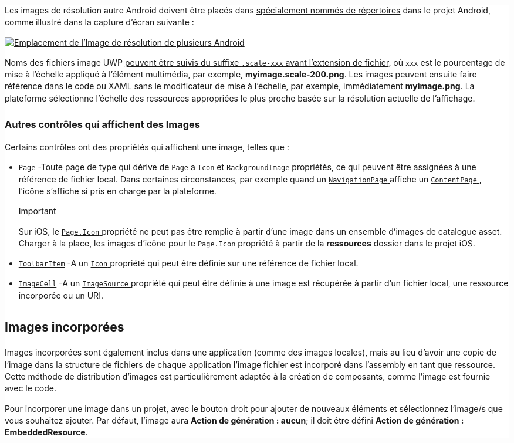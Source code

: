 Les images de résolution autre Android doivent être placés dans [spécialement nommés de répertoires](http://developer.android.com/guide/practices/screens_support.html) dans le projet Android, comme illustré dans la capture d’écran suivante :

[![Emplacement de l’Image de résolution de plusieurs Android](images-images/xs-highdpisolution-sml.png "emplacement de l’Image de résolution de plusieurs Android")](images-images/xs-highdpisolution.png#lightbox "emplacement de l’Image de résolution de plusieurs Android")

Noms des fichiers image UWP [peuvent être suivis du suffixe `.scale-xxx` avant l’extension de fichier](https://docs.microsoft.com/windows/uwp/app-resources/images-tailored-for-scale-theme-contrast), où `xxx` est le pourcentage de mise à l’échelle appliqué à l’élément multimédia, par exemple, **myimage.scale-200.png**. Les images peuvent ensuite faire référence dans le code ou XAML sans le modificateur de mise à l’échelle, par exemple, immédiatement **myimage.png**. La plateforme sélectionne l’échelle des ressources appropriées le plus proche basée sur la résolution actuelle de l’affichage.

### <a name="additional-controls-that-display-images"></a>Autres contrôles qui affichent des Images

Certains contrôles ont des propriétés qui affichent une image, telles que :

- [`Page`](https://developer.xamarin.com/api/type/Xamarin.Forms.Page/) -Toute page de type qui dérive de `Page` a [ `Icon` ](https://developer.xamarin.com/api/property/Xamarin.Forms.Page.Icon/) et [ `BackgroundImage` ](https://developer.xamarin.com/api/property/Xamarin.Forms.Page.BackgroundImage/) propriétés, ce qui peuvent être assignées à une référence de fichier local. Dans certaines circonstances, par exemple quand un [ `NavigationPage` ](https://developer.xamarin.com/api/type/Xamarin.Forms.NavigationPage/) affiche un [ `ContentPage` ](https://developer.xamarin.com/api/type/Xamarin.Forms.ContentPage/), l’icône s’affiche si pris en charge par la plateforme.

  > [!IMPORTANT]
  > Sur iOS, le [ `Page.Icon` ](https://developer.xamarin.com/api/property/Xamarin.Forms.Page.Icon/) propriété ne peut pas être remplie à partir d’une image dans un ensemble d’images de catalogue asset. Charger à la place, les images d’icône pour le `Page.Icon` propriété à partir de la **ressources** dossier dans le projet iOS.

- [`ToolbarItem`](https://developer.xamarin.com/api/type/Xamarin.Forms.ToolbarItem/) -A un [ `Icon` ](https://developer.xamarin.com/api/property/Xamarin.Forms.ToolbarItem.Icon/) propriété qui peut être définie sur une référence de fichier local.
- [`ImageCell`](https://developer.xamarin.com/api/type/Xamarin.Forms.ImageCell/) -A un [ `ImageSource` ](https://developer.xamarin.com/api/property/Xamarin.Forms.ImageCell.ImageSource/) propriété qui peut être définie à une image est récupérée à partir d’un fichier local, une ressource incorporée ou un URI.

<a name="embedded_images" />

## <a name="embedded-images"></a>Images incorporées

Images incorporées sont également inclus dans une application (comme des images locales), mais au lieu d’avoir une copie de l’image dans la structure de fichiers de chaque application l’image fichier est incorporé dans l’assembly en tant que ressource. Cette méthode de distribution d’images est particulièrement adaptée à la création de composants, comme l’image est fournie avec le code.

Pour incorporer une image dans un projet, avec le bouton droit pour ajouter de nouveaux éléments et sélectionnez l’image/s que vous souhaitez ajouter. Par défaut, l’image aura **Action de génération : aucun**; il doit être défini **Action de génération : EmbeddedResource**.
